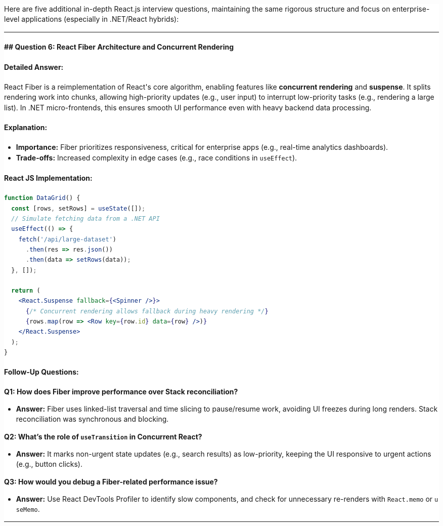 
Here are five additional in-depth React.js interview questions, maintaining the same rigorous structure and focus on enterprise-level applications (especially in .NET/React hybrids):

---

#### **## Question 6: React Fiber Architecture and Concurrent Rendering**

#### **Detailed Answer:**  
React Fiber is a reimplementation of React's core algorithm, enabling features like **concurrent rendering** and **suspense**. It splits rendering work into chunks, allowing high-priority updates (e.g., user input) to interrupt low-priority tasks (e.g., rendering a large list). In .NET micro-frontends, this ensures smooth UI performance even with heavy backend data processing.

#### **Explanation:**  
- **Importance:** Fiber prioritizes responsiveness, critical for enterprise apps (e.g., real-time analytics dashboards).  
- **Trade-offs:** Increased complexity in edge cases (e.g., race conditions in `useEffect`).  

#### **React JS Implementation:**  
```jsx
function DataGrid() {
  const [rows, setRows] = useState([]);
  // Simulate fetching data from a .NET API
  useEffect(() => {
    fetch('/api/large-dataset')
      .then(res => res.json())
      .then(data => setRows(data));
  }, []);

  return (
    <React.Suspense fallback={<Spinner />}> 
      {/* Concurrent rendering allows fallback during heavy rendering */}
      {rows.map(row => <Row key={row.id} data={row} />)}
    </React.Suspense>
  );
}
```

#### **Follow-Up Questions:**  
**Q1: How does Fiber improve performance over Stack reconciliation?**  
* **Answer:** Fiber uses linked-list traversal and time slicing to pause/resume work, avoiding UI freezes during long renders. Stack reconciliation was synchronous and blocking.  

**Q2: What’s the role of `useTransition` in Concurrent React?**  
* **Answer:** It marks non-urgent state updates (e.g., search results) as low-priority, keeping the UI responsive to urgent actions (e.g., button clicks).  

**Q3: How would you debug a Fiber-related performance issue?**  
* **Answer:** Use React DevTools Profiler to identify slow components, and check for unnecessary re-renders with `React.memo` or `useMemo`.  

---
